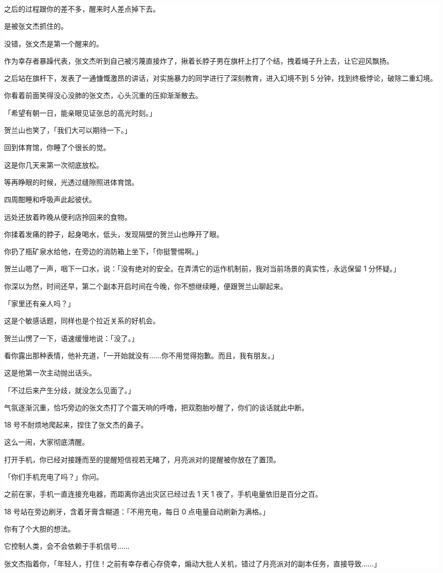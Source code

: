 之后的过程跟你的差不多，醒来时人差点掉下去。

是被张文杰抓住的。

没错，张文杰是第一个醒来的。

作为幸存者暴躁代表，张文杰听到自己被污蔑直接炸了，揪着长脖子男在旗杆上打了个结，拽着绳子升上去，让它迎风飘扬。

之后站在旗杆下，发表了一通慷慨激昂的讲话，对实施暴力的同学进行了深刻教育，进入幻境不到 5 分钟，找到终极悖论，破除二重幻境。

你看着前面笑得没心没肺的张文杰，心头沉重的压抑渐渐散去。

「希望有朝一日，能亲眼见证张总的高光时刻。」

贺兰山也笑了，「我们大可以期待一下。」

回到体育馆，你睡了个很长的觉。

这是你几天来第一次彻底放松。

等再睁眼的时候，光透过缝隙照进体育馆。

四周酣睡和呼吸声此起彼伏。

远处还放着昨晚从便利店拎回来的食物。

你揉着发痛的脖子，起身喝水，低头，发现隔壁的贺兰山也睁开了眼。

你扔了瓶矿泉水给他，在旁边的消防箱上坐下，「你挺警惕啊。」

贺兰山嗯了一声，咽下一口水，说：「没有绝对的安全。在弄清它的运作机制前，我对当前场景的真实性，永远保留 1 分怀疑。」

你深以为然，时间还早，第二个副本开启时间在今晚，你不想继续睡，便跟贺兰山聊起来。

「家里还有亲人吗？」

这是个敏感话题，同样也是个拉近关系的好机会。

贺兰山愣了一下，语速缓慢地说：「没了。」

看你露出那种表情，他补充道，「一开始就没有……你不用觉得抱歉。而且，我有朋友。」

这是他第一次主动抛出话头。

「不过后来产生分歧，就没怎么见面了。」

气氛逐渐沉重，恰巧旁边的张文杰打了个震天响的呼噜，把双胞胎吵醒了，你们的谈话就此中断。

18 号不耐烦地爬起来，捏住了张文杰的鼻子。

这么一闹，大家彻底清醒。

打开手机，你已经对接踵而至的提醒短信视若无睹了，月亮派对的提醒被你放在了置顶。

「你们手机充电了吗？」你问。

之前在家，手机一直连接充电器，而距离你逃出灾区已经过去 1 天 1 夜了，手机电量依旧是百分之百。

18 号站在旁边刷牙，含着牙膏含糊道：「不用充电，每日 0 点电量自动刷新为满格。」

你有了个大胆的想法。

它控制人类，会不会依赖于手机信号……

张文杰指着你，「年轻人，打住！之前有幸存者心存侥幸，煽动大批人关机，错过了月亮派对的副本任务，直接导致……」
